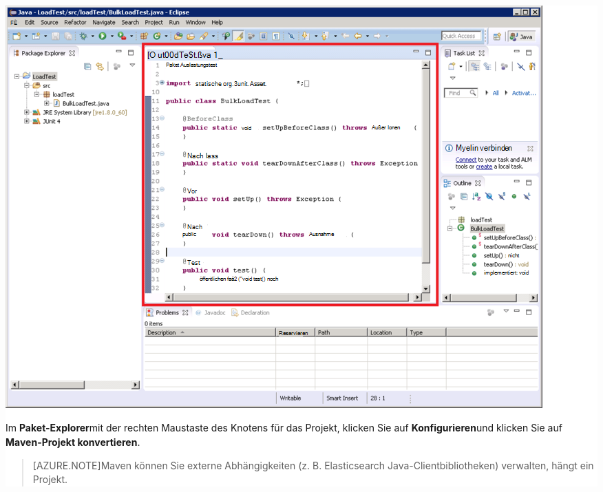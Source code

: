 ![](./media/guidance-elasticsearch/jmeter-deploy13.png)

Im **Paket-Explorer**mit der rechten Maustaste des Knotens für das Projekt, klicken Sie auf **Konfigurieren**und klicken Sie auf **Maven-Projekt konvertieren**.

> [AZURE.NOTE]Maven können Sie externe Abhängigkeiten (z. B. Elasticsearch Java-Clientbibliotheken) verwalten, hängt ein Projekt.


[Erstellen einer Umgebung-Leistungstests für Elasticsearch auf Azure]: guidance-elasticsearch-creating-performance-testing-environment.md
